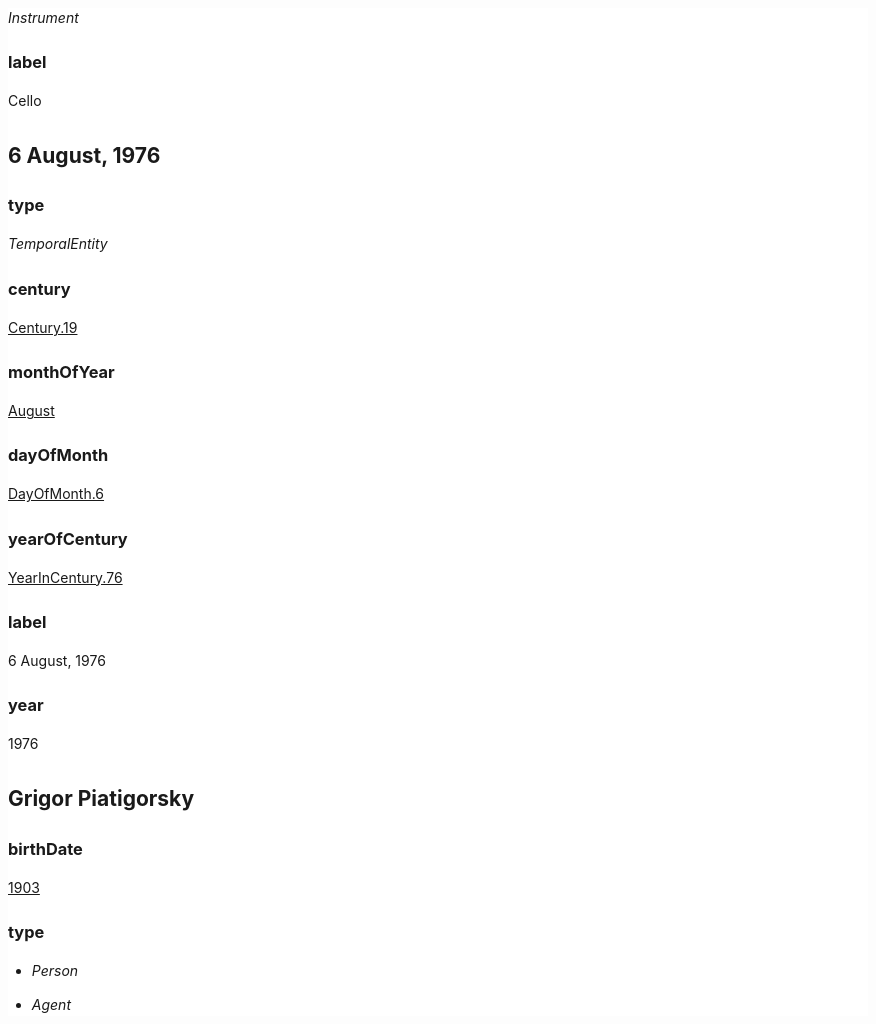 
*Instrument*

### label


Cello

## 6 August, 1976

### type


*TemporalEntity*

### century


[Century.19](#Century.19)

### monthOfYear


[August](#August)

### dayOfMonth


[DayOfMonth.6](#DayOfMonth.6)

### yearOfCentury


[YearInCentury.76](#YearInCentury.76)

### label


6 August, 1976

### year


1976

## Grigor Piatigorsky

### birthDate


[1903](#1903)

### type

 - *Person*

 - *Agent*
